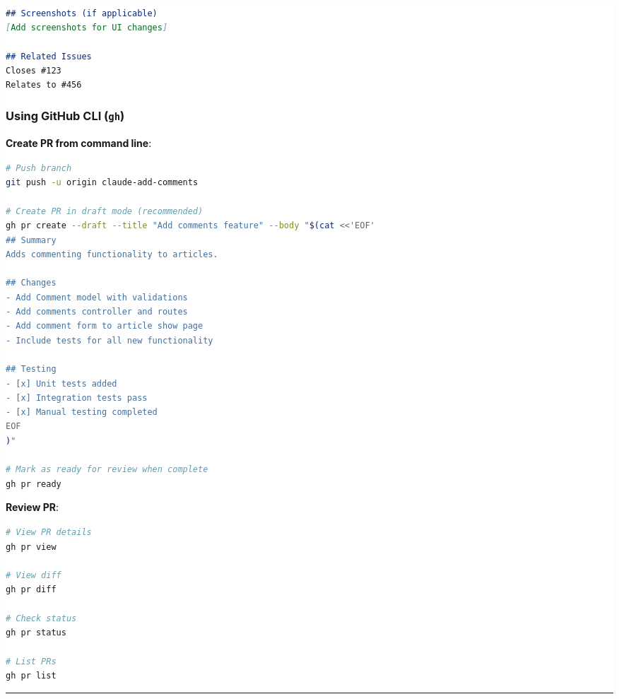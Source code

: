 ```markdown
## Screenshots (if applicable)
[Add screenshots for UI changes]

## Related Issues
Closes #123
Relates to #456
```

### Using GitHub CLI (`gh`)

**Create PR from command line**:
```bash
# Push branch
git push -u origin claude-add-comments

# Create PR in draft mode (recommended)
gh pr create --draft --title "Add comments feature" --body "$(cat <<'EOF'
## Summary
Adds commenting functionality to articles.

## Changes
- Add Comment model with validations
- Add comments controller and routes
- Add comment form to article show page
- Include tests for all new functionality

## Testing
- [x] Unit tests added
- [x] Integration tests pass
- [x] Manual testing completed
EOF
)"

# Mark as ready for review when complete
gh pr ready
```

**Review PR**:
```bash
# View PR details
gh pr view

# View diff
gh pr diff

# Check status
gh pr status

# List PRs
gh pr list
```

---